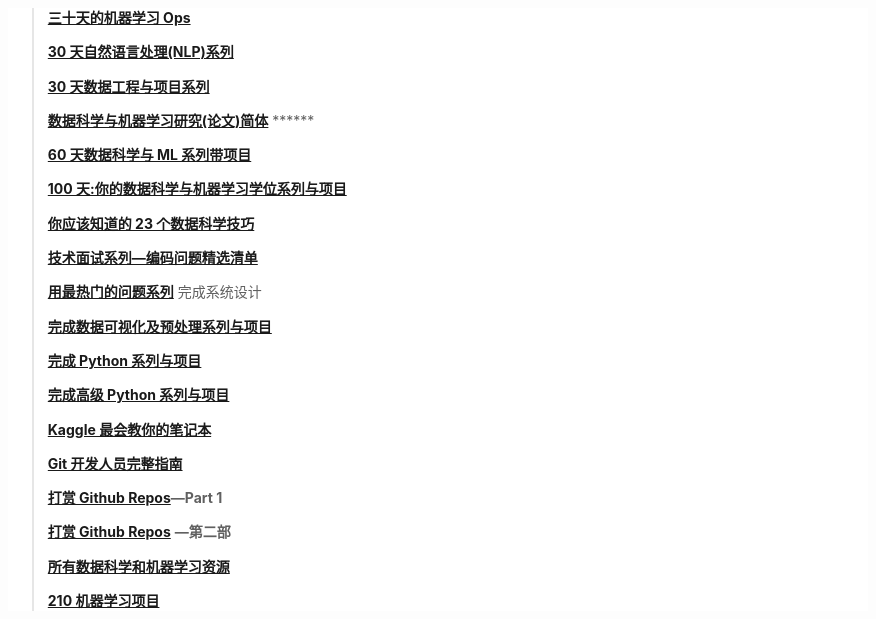 > [**三十天的机器学习 Ops**](https://medium.com/coders-mojo/day-1-of-30-days-of-machine-learning-ops-7c299e4b09be?sk=4ab48350a5c359fc157109e48b1d738f)
> 
> [**30 天自然语言处理(NLP)系列**](https://medium.com/coders-mojo/quick-recap-30-days-of-natural-language-processing-nlp-with-projects-series-ceb674e3c09b?sk=ca09b27b3d5867f23ab4dc367b6c0c32)
> 
> [**30 天数据工程与项目系列**](https://medium.com/coders-mojo/day-1-of-30-days-of-data-engineering-894822fcb128?sk=76ba558bfe2d9f85cbe741e505295531)
> 
> [**数据科学与机器学习研究(论文)简体**](https://medium.com/coders-mojo/day-1-data-science-and-ml-research-papers-simplified-a68b00a3b1c4?sk=56136229ff738bd734f19d2b6953f78c) ******
> 
> [**60 天数据科学与 ML 系列带项目**](https://medium.com/coders-mojo/day-1-day-60-quick-recap-of-60-days-of-data-science-and-ml-6fc021643d1?sk=4e75e043b7630a9f963562ebac94e129)
> 
> [**100 天:你的数据科学与机器学习学位系列与项目**](https://medium.com/coders-mojo/100-days-your-data-science-and-ml-degree-part-3-c621ecfdf711?sk=1a8c7b0c204d73432d56b7d1a3a26474)
> 
> [**你应该知道的 23 个数据科学技巧**](https://ai.plainenglish.io/23-data-science-techniques-you-should-know-61bc2c9d1b3a?sk=1680c36193eb22198974c9008d62a33c)
> 
> [**技术面试系列—编码问题精选清单**](https://medium.com/coders-mojo/mega-post-tech-interview-the-only-list-of-questions-you-need-to-practice-ee349ea197bb?sk=fac3614684daff4b50a70c0a71e4d528)
> 
> [**用最热门的问题系列**](https://medium.com/coders-mojo/system-design-made-easy-quick-recap-of-complete-system-design-34af7e3aedfb?sk=bdd6a19edc1f3ce4a5064923f5b68721) 完成系统设计
> 
> [**完成数据可视化及预处理系列与项目**](https://medium.com/coders-mojo/complete-data-preprocessing-and-data-visualization-with-projects-mega-compilation-part-2-41584ef0920e?sk=842390da51689b8d43148c3980570db0)
> 
> [**完成 Python 系列与项目**](https://medium.com/coders-mojo/complete-python-and-projects-mega-compilation-7ec8f7adfe71?sk=ee0ecf43f23c6dd44dd35d984b3e5df4)
> 
> [**完成高级 Python 系列与项目**](https://medium.com/coders-mojo/complete-advanced-python-with-projects-mega-compilation-part-6-729c1826032b?sk=7faffe20f8039fa57099f7a372b6d665)
> 
> [**Kaggle 最会教你的笔记本**](https://medium.com/coders-mojo/my-list-of-kaggle-best-notebooks-topic-wise-data-science-and-machine-learning-part-2-84772863e9ae?sk=5ed02e419854a6c11add3ddc1e52947f)
> 
> [**Git 开发人员完整指南**](/the-complete-developers-guide-to-git-6a23125996e1?sk=e30479bbe713930ea93018e1a46d9185)
> 
> [**打赏 Github Repos**](https://medium.com/coders-mojo/6-exceptional-github-repos-for-all-developers-part-1-21e8fa04e150?sk=9140b249af6fe73d45717185fad48962)**—Part 1**
> 
> [**打赏 Github Repos**](https://medium.com/coders-mojo/6-exceptional-github-repos-for-all-developers-part-2-3eec9a68c31c?sk=8e31d0eb7eb1d2d0bbbcecaa66bd4e7e) **—第二部**
> 
> [**所有数据科学和机器学习资源**](/best-resources-for-data-science-and-machine-learning-full-list-5ceb9a2791bf?sk=cf85b2cef95560c58509877a794577ff)
> 
> [**210 机器学习项目**](/210-machine-learning-projects-with-source-code-that-you-can-build-today-721b035649e0?sk=da5f593572a0261a6314afad99a0356c)
